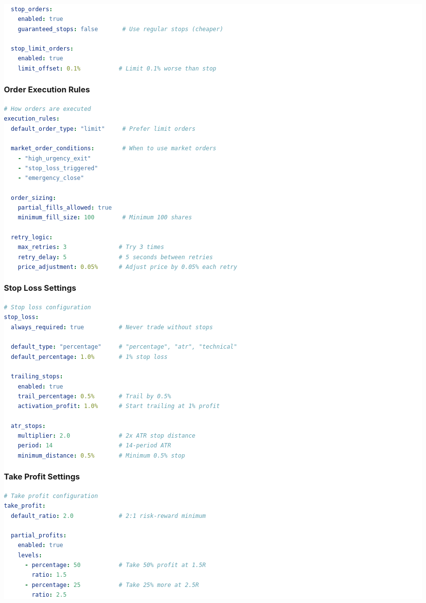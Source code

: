 ```yaml
  stop_orders:
    enabled: true
    guaranteed_stops: false       # Use regular stops (cheaper)
    
  stop_limit_orders:
    enabled: true
    limit_offset: 0.1%           # Limit 0.1% worse than stop
```

### Order Execution Rules
```yaml
# How orders are executed
execution_rules:
  default_order_type: "limit"     # Prefer limit orders
  
  market_order_conditions:        # When to use market orders
    - "high_urgency_exit"
    - "stop_loss_triggered"
    - "emergency_close"
    
  order_sizing:
    partial_fills_allowed: true
    minimum_fill_size: 100        # Minimum 100 shares
    
  retry_logic:
    max_retries: 3               # Try 3 times
    retry_delay: 5               # 5 seconds between retries
    price_adjustment: 0.05%      # Adjust price by 0.05% each retry
```

### Stop Loss Settings
```yaml
# Stop loss configuration
stop_loss:
  always_required: true          # Never trade without stops
  
  default_type: "percentage"     # "percentage", "atr", "technical"
  default_percentage: 1.0%       # 1% stop loss
  
  trailing_stops:
    enabled: true
    trail_percentage: 0.5%       # Trail by 0.5%
    activation_profit: 1.0%      # Start trailing at 1% profit
    
  atr_stops:
    multiplier: 2.0              # 2x ATR stop distance
    period: 14                   # 14-period ATR
    minimum_distance: 0.5%       # Minimum 0.5% stop
```

### Take Profit Settings
```yaml
# Take profit configuration
take_profit:
  default_ratio: 2.0             # 2:1 risk-reward minimum
  
  partial_profits:
    enabled: true
    levels:
      - percentage: 50           # Take 50% profit at 1.5R
        ratio: 1.5
      - percentage: 25           # Take 25% more at 2.5R
        ratio: 2.5
```